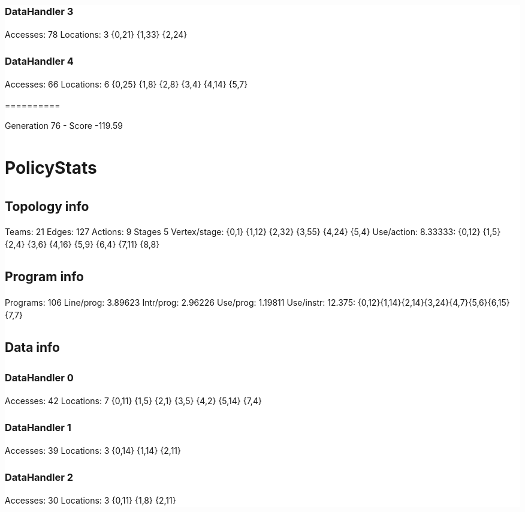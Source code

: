 ### DataHandler 3
Accesses:	78
Locations:	3
{0,21} {1,33} {2,24} 

### DataHandler 4
Accesses:	66
Locations:	6
{0,25} {1,8} {2,8} {3,4} {4,14} {5,7} 


==========

Generation 76 - Score -119.59

# PolicyStats
## Topology info
Teams:		21
Edges:		127
Actions:	9
Stages		5
Vertex/stage:	{0,1} {1,12} {2,32} {3,55} {4,24} {5,4} 
Use/action:	8.33333: {0,12} {1,5} {2,4} {3,6} {4,16} {5,9} {6,4} {7,11} {8,8} 

## Program info
Programs:	106
Line/prog:	3.89623
Intr/prog:	2.96226
Use/prog:	1.19811
Use/instr:	12.375: {0,12}{1,14}{2,14}{3,24}{4,7}{5,6}{6,15}{7,7}

## Data info

### DataHandler 0
Accesses:	42
Locations:	7
{0,11} {1,5} {2,1} {3,5} {4,2} {5,14} {7,4} 

### DataHandler 1
Accesses:	39
Locations:	3
{0,14} {1,14} {2,11} 

### DataHandler 2
Accesses:	30
Locations:	3
{0,11} {1,8} {2,11} 
